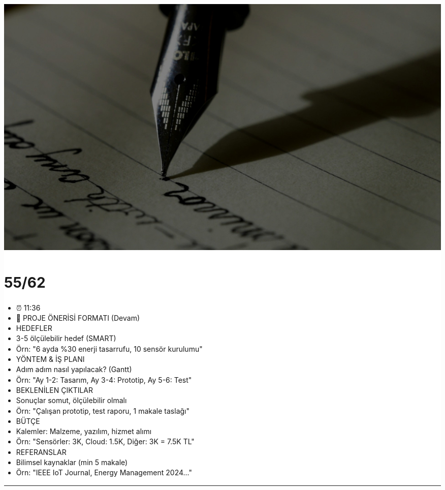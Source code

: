![bg right:40%](../images/slide-55-1.jpg)

# 55/62

- ⏰ 11:36
- 📝 PROJE ÖNERİSİ FORMATI (Devam)
- HEDEFLER
- 3-5 ölçülebilir hedef (SMART)
- Örn: "6 ayda %30 enerji tasarrufu, 10 sensör kurulumu"
- YÖNTEM & İŞ PLANI
- Adım adım nasıl yapılacak? (Gantt)
- Örn: "Ay 1-2: Tasarım, Ay 3-4: Prototip, Ay 5-6: Test"
- BEKLENİLEN ÇIKTILAR
- Sonuçlar somut, ölçülebilir olmalı
- Örn: "Çalışan prototip, test raporu, 1 makale taslağı"
- BÜTÇE
- Kalemler: Malzeme, yazılım, hizmet alımı
- Örn: "Sensörler: 3K, Cloud: 1.5K, Diğer: 3K = 7.5K TL"
- REFERANSLAR
- Bilimsel kaynaklar (min 5 makale)
- Örn: "IEEE IoT Journal, Energy Management 2024..."

---


